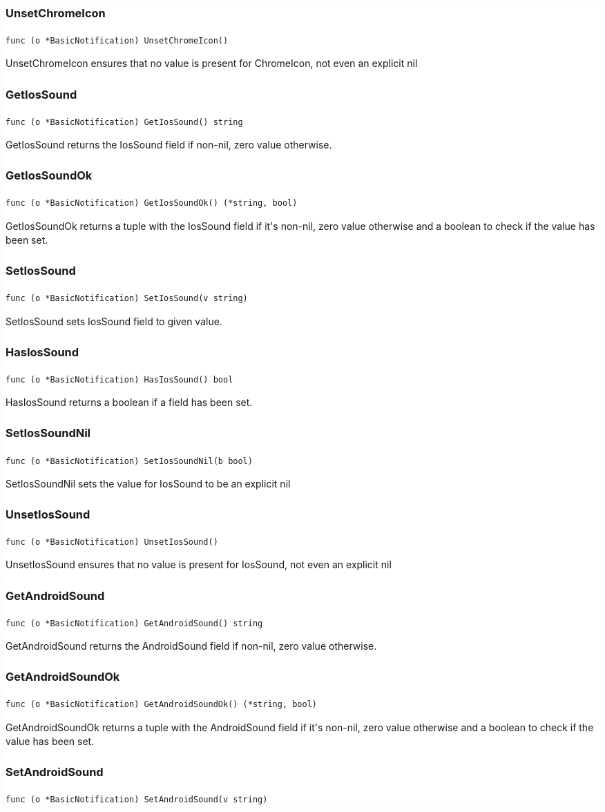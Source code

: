 ### UnsetChromeIcon
`func (o *BasicNotification) UnsetChromeIcon()`

UnsetChromeIcon ensures that no value is present for ChromeIcon, not even an explicit nil
### GetIosSound

`func (o *BasicNotification) GetIosSound() string`

GetIosSound returns the IosSound field if non-nil, zero value otherwise.

### GetIosSoundOk

`func (o *BasicNotification) GetIosSoundOk() (*string, bool)`

GetIosSoundOk returns a tuple with the IosSound field if it's non-nil, zero value otherwise
and a boolean to check if the value has been set.

### SetIosSound

`func (o *BasicNotification) SetIosSound(v string)`

SetIosSound sets IosSound field to given value.

### HasIosSound

`func (o *BasicNotification) HasIosSound() bool`

HasIosSound returns a boolean if a field has been set.

### SetIosSoundNil

`func (o *BasicNotification) SetIosSoundNil(b bool)`

 SetIosSoundNil sets the value for IosSound to be an explicit nil

### UnsetIosSound
`func (o *BasicNotification) UnsetIosSound()`

UnsetIosSound ensures that no value is present for IosSound, not even an explicit nil
### GetAndroidSound

`func (o *BasicNotification) GetAndroidSound() string`

GetAndroidSound returns the AndroidSound field if non-nil, zero value otherwise.

### GetAndroidSoundOk

`func (o *BasicNotification) GetAndroidSoundOk() (*string, bool)`

GetAndroidSoundOk returns a tuple with the AndroidSound field if it's non-nil, zero value otherwise
and a boolean to check if the value has been set.

### SetAndroidSound

`func (o *BasicNotification) SetAndroidSound(v string)`
